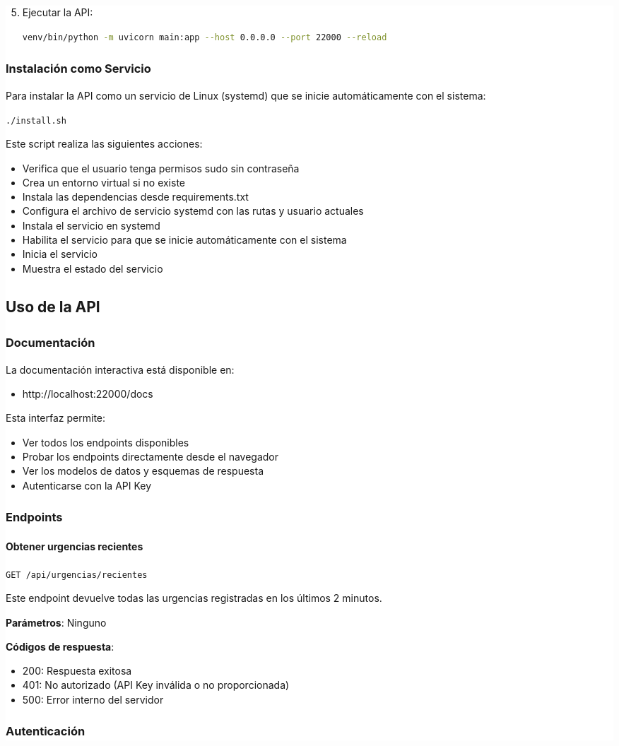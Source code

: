 5. Ejecutar la API:
   ```bash
   venv/bin/python -m uvicorn main:app --host 0.0.0.0 --port 22000 --reload
   ```

### Instalación como Servicio

Para instalar la API como un servicio de Linux (systemd) que se inicie automáticamente con el sistema:

```bash
./install.sh
```

Este script realiza las siguientes acciones:
- Verifica que el usuario tenga permisos sudo sin contraseña
- Crea un entorno virtual si no existe
- Instala las dependencias desde requirements.txt
- Configura el archivo de servicio systemd con las rutas y usuario actuales
- Instala el servicio en systemd
- Habilita el servicio para que se inicie automáticamente con el sistema
- Inicia el servicio
- Muestra el estado del servicio

## Uso de la API

### Documentación

La documentación interactiva está disponible en:
- http://localhost:22000/docs

Esta interfaz permite:
- Ver todos los endpoints disponibles
- Probar los endpoints directamente desde el navegador
- Ver los modelos de datos y esquemas de respuesta
- Autenticarse con la API Key

### Endpoints

#### Obtener urgencias recientes

```
GET /api/urgencias/recientes
```

Este endpoint devuelve todas las urgencias registradas en los últimos 2 minutos.

**Parámetros**: Ninguno

**Códigos de respuesta**:
- 200: Respuesta exitosa
- 401: No autorizado (API Key inválida o no proporcionada)
- 500: Error interno del servidor

### Autenticación
